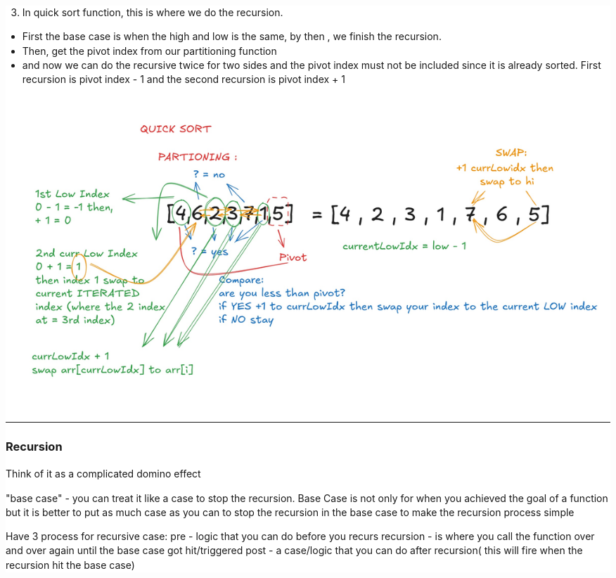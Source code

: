 3. In quick sort function, this is where we do the recursion.

- First the base case is when the high and low is the same, by then , we finish the recursion.
- Then, get the pivot index from our partitioning function
- and now we can do the recursive twice for two sides and the pivot index must not be included since it is already sorted. First recursion is pivot index - 1 and the second recursion is pivot index + 1

![illustration for quicksort](./quicksort.jpg)

---

### Recursion

Think of it as a complicated domino effect

"base case" - you can treat it like a case to stop the recursion. Base Case is not only for when you achieved the goal of a function but it is better to put as much case as you can to stop the recursion in the base case to make the recursion process simple

Have 3 process for recursive case:
pre - logic that you can do before you recurs
recursion - is where you call the function over and over again until the base case got hit/triggered
post - a case/logic that you can do after recursion( this will fire when the recursion hit the base case)
